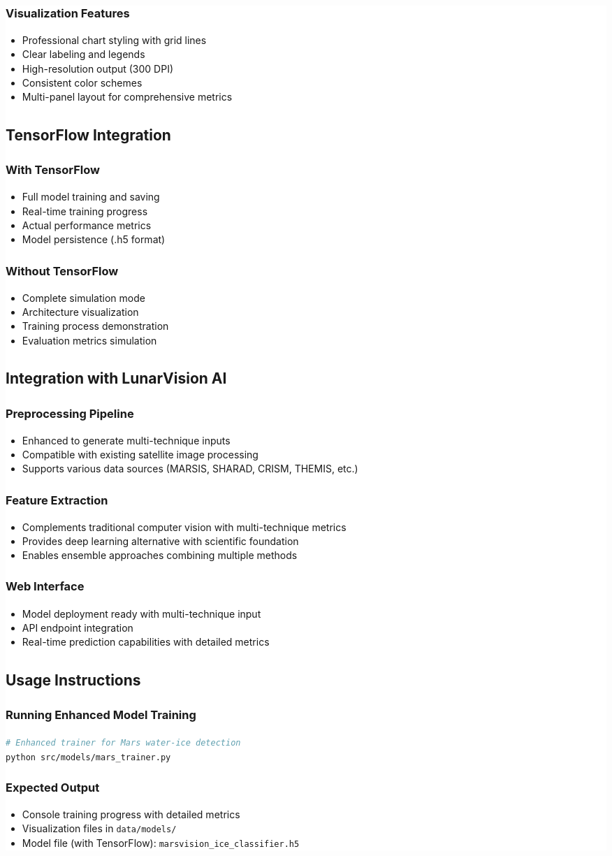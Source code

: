 ### Visualization Features
- Professional chart styling with grid lines
- Clear labeling and legends
- High-resolution output (300 DPI)
- Consistent color schemes
- Multi-panel layout for comprehensive metrics

## TensorFlow Integration

### With TensorFlow
- Full model training and saving
- Real-time training progress
- Actual performance metrics
- Model persistence (.h5 format)

### Without TensorFlow
- Complete simulation mode
- Architecture visualization
- Training process demonstration
- Evaluation metrics simulation

## Integration with LunarVision AI

### Preprocessing Pipeline
- Enhanced to generate multi-technique inputs
- Compatible with existing satellite image processing
- Supports various data sources (MARSIS, SHARAD, CRISM, THEMIS, etc.)

### Feature Extraction
- Complements traditional computer vision with multi-technique metrics
- Provides deep learning alternative with scientific foundation
- Enables ensemble approaches combining multiple methods

### Web Interface
- Model deployment ready with multi-technique input
- API endpoint integration
- Real-time prediction capabilities with detailed metrics

## Usage Instructions

### Running Enhanced Model Training
```bash
# Enhanced trainer for Mars water-ice detection
python src/models/mars_trainer.py
```

### Expected Output
- Console training progress with detailed metrics
- Visualization files in `data/models/`
- Model file (with TensorFlow): `marsvision_ice_classifier.h5`
